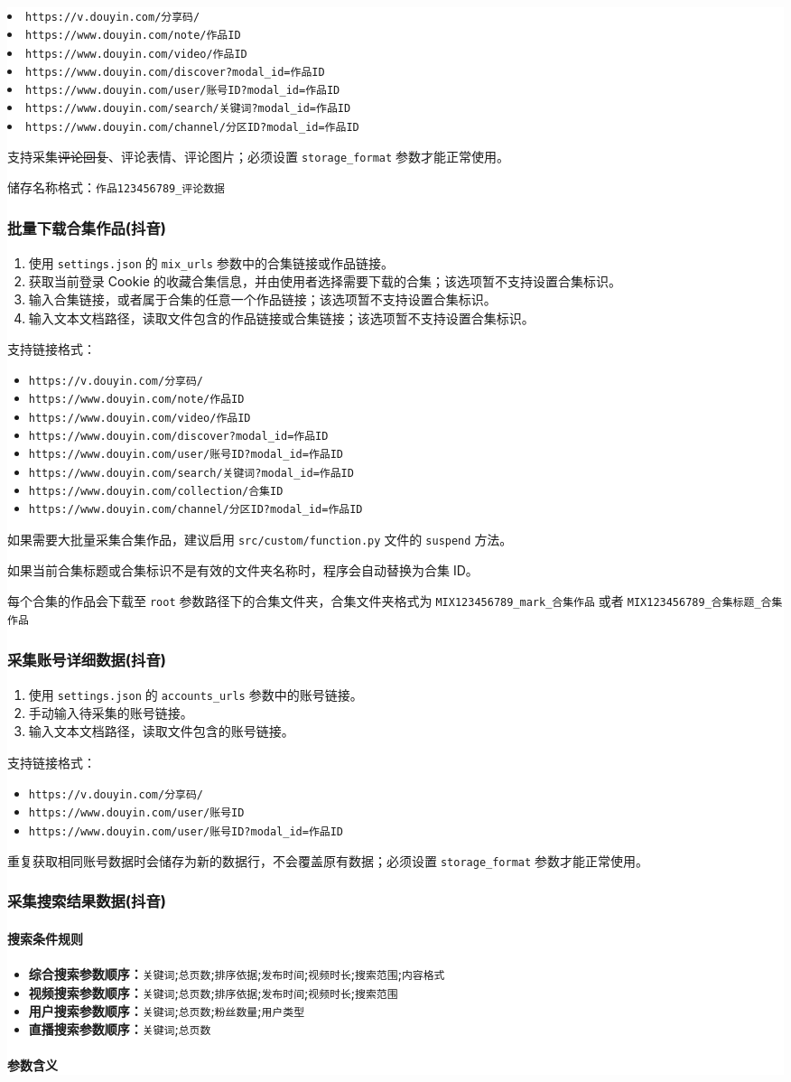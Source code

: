 <li><code>https://v.douyin.com/分享码/</code></li>
<li><code>https://www.douyin.com/note/作品ID</code></li>
<li><code>https://www.douyin.com/video/作品ID</code></li>
<li><code>https://www.douyin.com/discover?modal_id=作品ID</code></li>
<li><code>https://www.douyin.com/user/账号ID?modal_id=作品ID</code></li>
<li><code>https://www.douyin.com/search/关键词?modal_id=作品ID</code></li>
<li><code>https://www.douyin.com/channel/分区ID?modal_id=作品ID</code></li>
</ul>
<p>支持采集<del>评论回复</del>、评论表情、评论图片；必须设置 <code>storage_format</code> 参数才能正常使用。</p>
<p>储存名称格式：<code>作品123456789_评论数据</code></p>
<h3>批量下载合集作品(抖音)</h3>
<ol>
<li>使用 <code>settings.json</code> 的 <code>mix_urls</code> 参数中的合集链接或作品链接。</li>
<li>获取当前登录 Cookie 的收藏合集信息，并由使用者选择需要下载的合集；该选项暂不支持设置合集标识。</li>
<li>输入合集链接，或者属于合集的任意一个作品链接；该选项暂不支持设置合集标识。</li>
<li>输入文本文档路径，读取文件包含的作品链接或合集链接；该选项暂不支持设置合集标识。</li>
</ol>
<p>支持链接格式：</p>
<ul>
<li><code>https://v.douyin.com/分享码/</code></li>
<li><code>https://www.douyin.com/note/作品ID</code></li>
<li><code>https://www.douyin.com/video/作品ID</code></li>
<li><code>https://www.douyin.com/discover?modal_id=作品ID</code></li>
<li><code>https://www.douyin.com/user/账号ID?modal_id=作品ID</code></li>
<li><code>https://www.douyin.com/search/关键词?modal_id=作品ID</code></li>
<li><code>https://www.douyin.com/collection/合集ID</code></li>
<li><code>https://www.douyin.com/channel/分区ID?modal_id=作品ID</code></li>
</ul>
<p>如果需要大批量采集合集作品，建议启用 <code>src/custom/function.py</code> 文件的 <code>suspend</code> 方法。</p>
<p>如果当前合集标题或合集标识不是有效的文件夹名称时，程序会自动替换为合集 ID。</p>
<p>每个合集的作品会下载至 <code>root</code> 参数路径下的合集文件夹，合集文件夹格式为 <code>MIX123456789_mark_合集作品</code> 或者 <code>MIX123456789_合集标题_合集作品</code></p>
<h3>采集账号详细数据(抖音)</h3>
<ol>
<li>使用 <code>settings.json</code> 的 <code>accounts_urls</code> 参数中的账号链接。</li>
<li>手动输入待采集的账号链接。</li>
<li>输入文本文档路径，读取文件包含的账号链接。</li>
</ol>
<p>支持链接格式：</p>
<ul>
<li><code>https://v.douyin.com/分享码/</code></li>
<li><code>https://www.douyin.com/user/账号ID</code></li>
<li><code>https://www.douyin.com/user/账号ID?modal_id=作品ID</code></li>
</ul>
<p>重复获取相同账号数据时会储存为新的数据行，不会覆盖原有数据；必须设置 <code>storage_format</code> 参数才能正常使用。</p>
<h3>采集搜索结果数据(抖音)</h3>
<h4>搜索条件规则</h4>
<ul>
<li>
<strong>综合搜索参数顺序：</strong><code>关键词</code>;<code>总页数</code>;<code>排序依据</code>;<code>发布时间</code>;<code>视频时长</code>;<code>搜索范围</code>;<code>内容格式</code>
</li>
<li>
<strong>视频搜索参数顺序：</strong><code>关键词</code>;<code>总页数</code>;<code>排序依据</code>;<code>发布时间</code>;<code>视频时长</code>;<code>搜索范围</code>
</li>
<li>
<strong>用户搜索参数顺序：</strong><code>关键词</code>;<code>总页数</code>;<code>粉丝数量</code>;<code>用户类型</code>
</li>
<li>
<strong>直播搜索参数顺序：</strong><code>关键词</code>;<code>总页数</code>
</li>
</ul>
<h4>参数含义</h4>